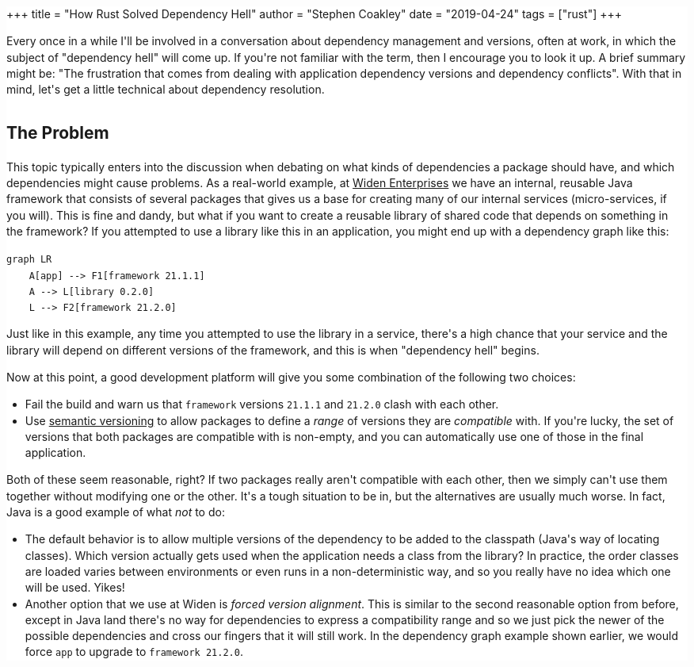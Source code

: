 +++
title = "How Rust Solved Dependency Hell"
author = "Stephen Coakley"
date = "2019-04-24"
tags = ["rust"]
+++

Every once in a while I'll be involved in a conversation about dependency management and versions, often at work, in which the subject of "dependency hell" will come up. If you're not familiar with the term, then I encourage you to look it up. A brief summary might be: "The frustration that comes from dealing with application dependency versions and dependency conflicts". With that in mind, let's get a little technical about dependency resolution.

## The Problem

This topic typically enters into the discussion when debating on what kinds of dependencies a package should have, and which dependencies might cause problems. As a real-world example, at [Widen Enterprises] we have an internal, reusable Java framework that consists of several packages that gives us a base for creating many of our internal services (micro-services, if you will). This is fine and dandy, but what if you want to create a reusable library of shared code that depends on something in the framework? If you attempted to use a library like this in an application, you might end up with a dependency graph like this:

```mermaid
graph LR
    A[app] --> F1[framework 21.1.1]
    A --> L[library 0.2.0]
    L --> F2[framework 21.2.0]
```

Just like in this example, any time you attempted to use the library in a service, there's a high chance that your service and the library will depend on different versions of the framework, and this is when "dependency hell" begins.

Now at this point, a good development platform will give you some combination of the following two choices:

- Fail the build and warn us that `framework` versions `21.1.1` and `21.2.0` clash with each other.
- Use [semantic versioning](https://semver.org) to allow packages to define a _range_ of versions they are _compatible_ with. If you're lucky, the set of versions that both packages are compatible with is non-empty, and you can automatically use one of those in the final application.

Both of these seem reasonable, right? If two packages really aren't compatible with each other, then we simply can't use them together without modifying one or the other. It's a tough situation to be in, but the alternatives are usually much worse. In fact, Java is a good example of what _not_ to do:

- The default behavior is to allow multiple versions of the dependency to be added to the classpath (Java's way of locating classes). Which version actually gets used when the application needs a class from the library? In practice, the order classes are loaded varies between environments or even runs in a non-deterministic way, and so you really have no idea which one will be used. Yikes!
- Another option that we use at Widen is _forced version alignment_. This is similar to the second reasonable option from before, except in Java land there's no way for dependencies to express a compatibility range and so we just pick the newer of the possible dependencies and cross our fingers that it will still work. In the dependency graph example shown earlier, we would force `app` to upgrade to `framework 21.2.0`.


[Composer]: https://getcomposer.org
[Rust]: https://www.rust-lang.org
[Semantic Versioning]: https://semver.org
[Widen Enterprises]: https://www.widen.com